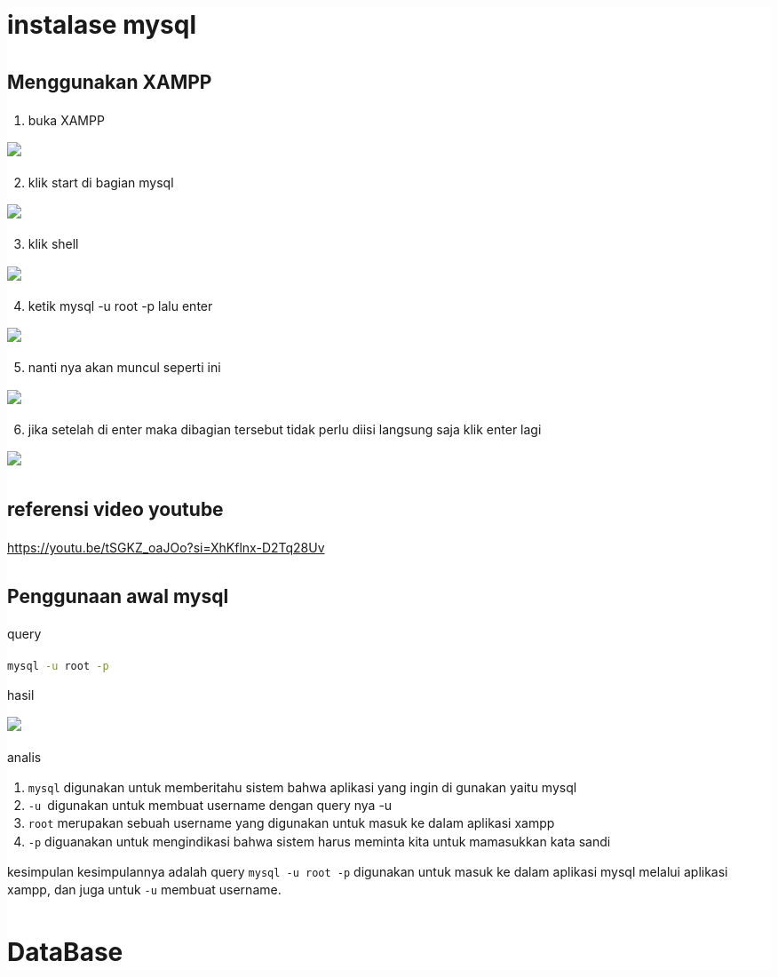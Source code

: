 # instalase mysql

## Menggunakan XAMPP
1. buka XAMPP

![](aset/ss25.png)

2. klik start di bagian mysql

![](aset/ss26.png)

3. klik shell

![](aset/ss27.png)

4. ketik mysql -u root -p lalu enter

![](aset/ss28.png)

5. nanti nya akan muncul seperti ini

![](aset/ss29.png)

6.  jika setelah di enter maka dibagian tersebut tidak perlu diisi langsung saja klik enter lagi

![](aset/ss30.png)
## referensi video youtube
<https://youtu.be/tSGKZ_oaJOo?si=XhKflnx-D2Tq28Uv>

## Penggunaan awal mysql 

 query
  ```bash
mysql -u root -p
```

hasil

![](aset/ss30.png)

analis
1. `mysql`  digunakan untuk memberitahu sistem bahwa aplikasi yang ingin di gunakan yaitu mysql
2. `-u `digunakan untuk membuat username dengan query nya -u
3. `root` merupakan sebuah username yang digunakan untuk masuk ke dalam aplikasi xampp
4. `-p` diguanakan untuk mengindikasi bahwa sistem harus meminta kita untuk mamasukkan kata sandi

kesimpulan
kesimpulannya adalah query `mysql -u root -p` digunakan untuk masuk ke dalam aplikasi mysql melalui aplikasi xampp, dan juga untuk `-u` membuat username.

# DataBase
